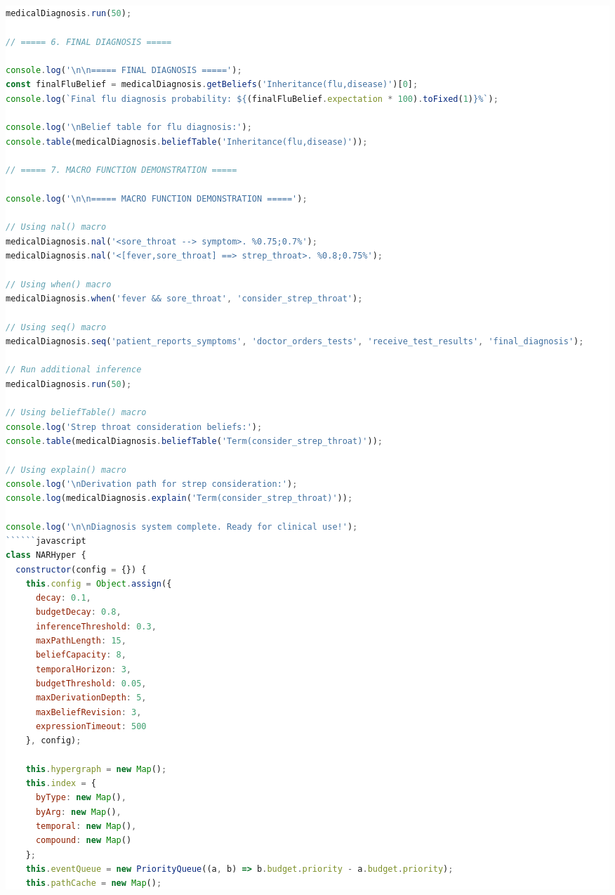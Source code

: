 ```javascript
medicalDiagnosis.run(50);

// ===== 6. FINAL DIAGNOSIS =====

console.log('\n\n===== FINAL DIAGNOSIS =====');
const finalFluBelief = medicalDiagnosis.getBeliefs('Inheritance(flu,disease)')[0];
console.log(`Final flu diagnosis probability: ${(finalFluBelief.expectation * 100).toFixed(1)}%`);

console.log('\nBelief table for flu diagnosis:');
console.table(medicalDiagnosis.beliefTable('Inheritance(flu,disease)'));

// ===== 7. MACRO FUNCTION DEMONSTRATION =====

console.log('\n\n===== MACRO FUNCTION DEMONSTRATION =====');

// Using nal() macro
medicalDiagnosis.nal('<sore_throat --> symptom>. %0.75;0.7%');
medicalDiagnosis.nal('<[fever,sore_throat] ==> strep_throat>. %0.8;0.75%');

// Using when() macro
medicalDiagnosis.when('fever && sore_throat', 'consider_strep_throat');

// Using seq() macro
medicalDiagnosis.seq('patient_reports_symptoms', 'doctor_orders_tests', 'receive_test_results', 'final_diagnosis');

// Run additional inference
medicalDiagnosis.run(50);

// Using beliefTable() macro
console.log('Strep throat consideration beliefs:');
console.table(medicalDiagnosis.beliefTable('Term(consider_strep_throat)'));

// Using explain() macro
console.log('\nDerivation path for strep consideration:');
console.log(medicalDiagnosis.explain('Term(consider_strep_throat)'));

console.log('\n\nDiagnosis system complete. Ready for clinical use!');
``````javascript
class NARHyper {
  constructor(config = {}) {
    this.config = Object.assign({
      decay: 0.1,
      budgetDecay: 0.8,
      inferenceThreshold: 0.3,
      maxPathLength: 15,
      beliefCapacity: 8,
      temporalHorizon: 3,
      budgetThreshold: 0.05,
      maxDerivationDepth: 5,
      maxBeliefRevision: 3,
      expressionTimeout: 500
    }, config);

    this.hypergraph = new Map();
    this.index = {
      byType: new Map(),
      byArg: new Map(),
      temporal: new Map(),
      compound: new Map()
    };
    this.eventQueue = new PriorityQueue((a, b) => b.budget.priority - a.budget.priority);
    this.pathCache = new Map();
```